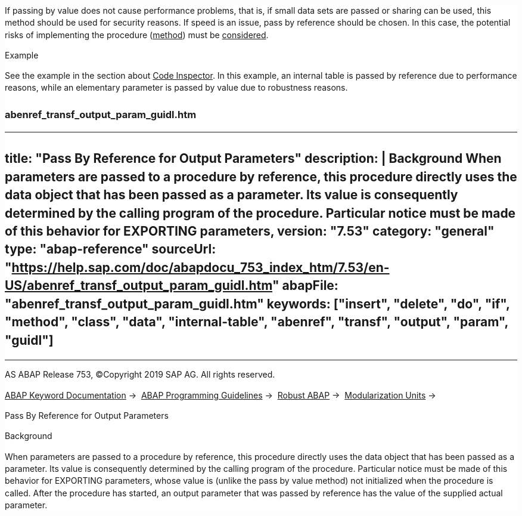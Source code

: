 If passing by value does not cause performance problems, that is, if small data sets are passed or sharing can be used, this method should be used for security reasons. If speed is an issue, pass by reference should be chosen. In this case, the potential risks of implementing the procedure ([method](https://help.sap.com/doc/abapdocu_753_index_htm/7.53/en-US/abenfunct_module_subroutine_guidl.htm "Guideline")) must be [considered](https://help.sap.com/doc/abapdocu_753_index_htm/7.53/en-US/abenref_transf_output_param_guidl.htm "Guideline").

Example

See the example in the section about [Code Inspector](https://help.sap.com/doc/abapdocu_753_index_htm/7.53/en-US/abencode_inspector_guidl.htm "Guideline"). In this example, an internal table is passed by reference due to performance reasons, while an elementary parameter is passed by value due to robustness reasons.


### abenref_transf_output_param_guidl.htm

---
title: "Pass By Reference for Output Parameters"
description: |
  Background When parameters are passed to a procedure by reference, this procedure directly uses the data object that has been passed as a parameter. Its value is consequently determined by the calling program of the procedure. Particular notice must be made of this behavior for EXPORTING parameters,
version: "7.53"
category: "general"
type: "abap-reference"
sourceUrl: "https://help.sap.com/doc/abapdocu_753_index_htm/7.53/en-US/abenref_transf_output_param_guidl.htm"
abapFile: "abenref_transf_output_param_guidl.htm"
keywords: ["insert", "delete", "do", "if", "method", "class", "data", "internal-table", "abenref", "transf", "output", "param", "guidl"]
---

* * *

AS ABAP Release 753, ©Copyright 2019 SAP AG. All rights reserved.

[ABAP Keyword Documentation](https://help.sap.com/doc/abapdocu_753_index_htm/7.53/en-US/abenabap.htm) →  [ABAP Programming Guidelines](https://help.sap.com/doc/abapdocu_753_index_htm/7.53/en-US/abenabap_pgl.htm) →  [Robust ABAP](https://help.sap.com/doc/abapdocu_753_index_htm/7.53/en-US/abenrobust_abap_guidl.htm) →  [Modularization Units](https://help.sap.com/doc/abapdocu_753_index_htm/7.53/en-US/abenmodularization_unit_guidl.htm) → 

Pass By Reference for Output Parameters

Background

When parameters are passed to a procedure by reference, this procedure directly uses the data object that has been passed as a parameter. Its value is consequently determined by the calling program of the procedure. Particular notice must be made of this behavior for EXPORTING parameters, whose value is (unlike the pass by value method) not initialized when the procedure is called. After the procedure has started, an output parameter that was passed by reference has the value of the supplied actual parameter.
